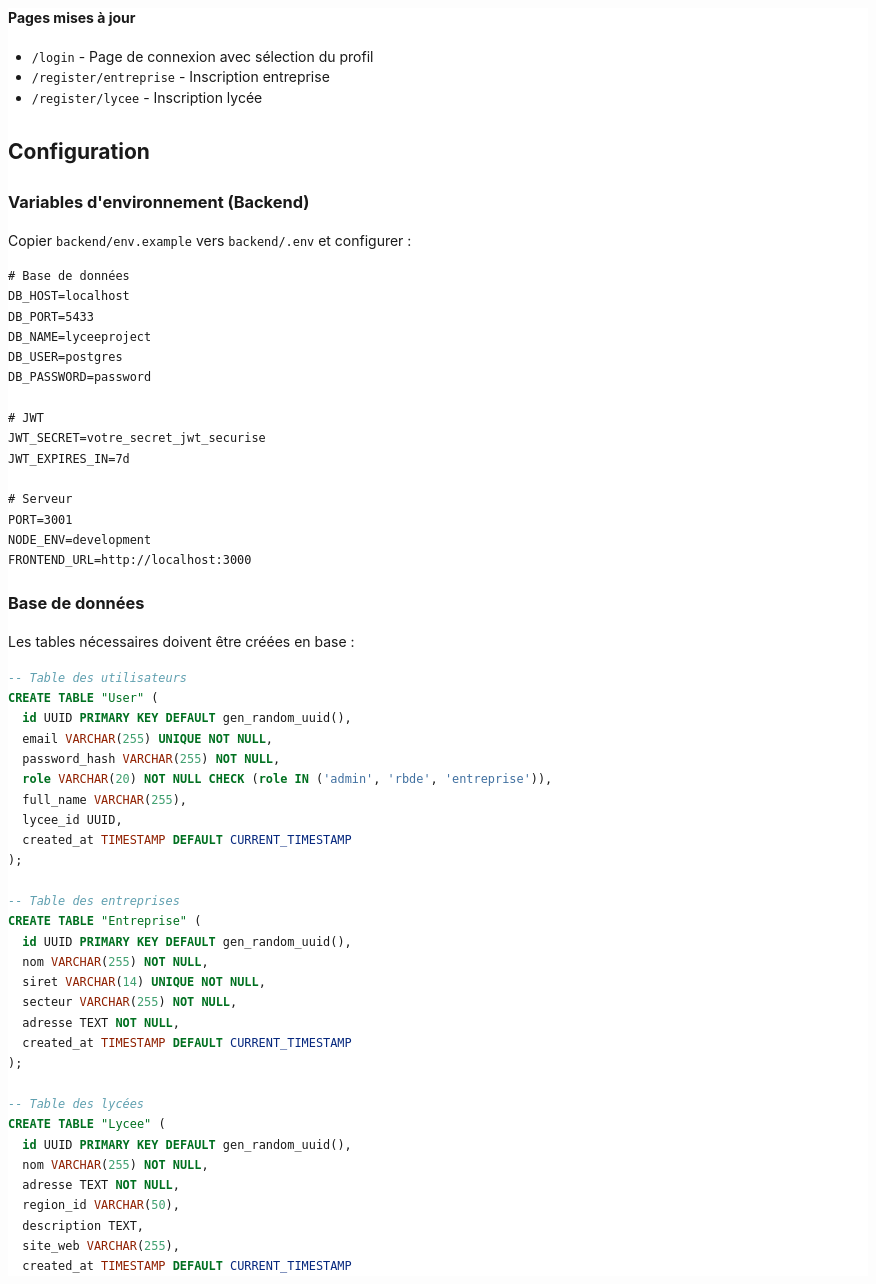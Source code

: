 #### Pages mises à jour
- `/login` - Page de connexion avec sélection du profil
- `/register/entreprise` - Inscription entreprise
- `/register/lycee` - Inscription lycée

## Configuration

### Variables d'environnement (Backend)

Copier `backend/env.example` vers `backend/.env` et configurer :

```env
# Base de données
DB_HOST=localhost
DB_PORT=5433
DB_NAME=lyceeproject
DB_USER=postgres
DB_PASSWORD=password

# JWT
JWT_SECRET=votre_secret_jwt_securise
JWT_EXPIRES_IN=7d

# Serveur
PORT=3001
NODE_ENV=development
FRONTEND_URL=http://localhost:3000
```

### Base de données

Les tables nécessaires doivent être créées en base :

```sql
-- Table des utilisateurs
CREATE TABLE "User" (
  id UUID PRIMARY KEY DEFAULT gen_random_uuid(),
  email VARCHAR(255) UNIQUE NOT NULL,
  password_hash VARCHAR(255) NOT NULL,
  role VARCHAR(20) NOT NULL CHECK (role IN ('admin', 'rbde', 'entreprise')),
  full_name VARCHAR(255),
  lycee_id UUID,
  created_at TIMESTAMP DEFAULT CURRENT_TIMESTAMP
);

-- Table des entreprises
CREATE TABLE "Entreprise" (
  id UUID PRIMARY KEY DEFAULT gen_random_uuid(),
  nom VARCHAR(255) NOT NULL,
  siret VARCHAR(14) UNIQUE NOT NULL,
  secteur VARCHAR(255) NOT NULL,
  adresse TEXT NOT NULL,
  created_at TIMESTAMP DEFAULT CURRENT_TIMESTAMP
);

-- Table des lycées
CREATE TABLE "Lycee" (
  id UUID PRIMARY KEY DEFAULT gen_random_uuid(),
  nom VARCHAR(255) NOT NULL,
  adresse TEXT NOT NULL,
  region_id VARCHAR(50),
  description TEXT,
  site_web VARCHAR(255),
  created_at TIMESTAMP DEFAULT CURRENT_TIMESTAMP
```